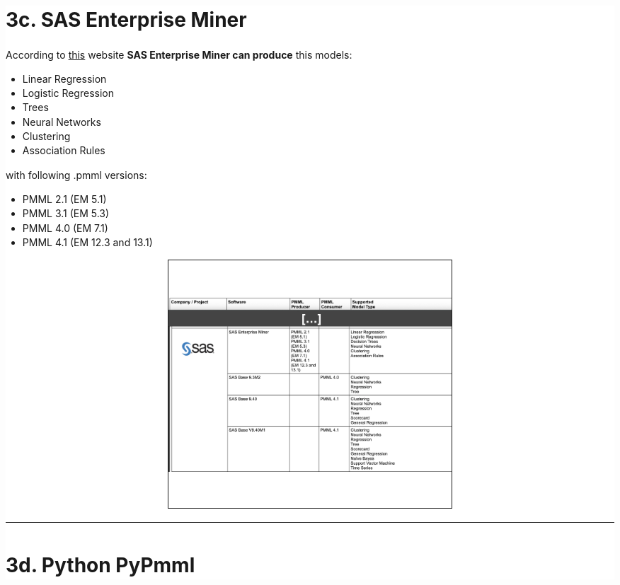# 3c. SAS Enterprise Miner

According to [this](http://dmg.org/pmml/products.html) website **SAS Enterprise Miner can produce** this models:
- Linear Regression
- Logistic Regression
- Trees
- Neural Networks
- Clustering
- Association Rules

with following .pmml versions: 
- PMML 2.1 (EM 5.1)
- PMML 3.1 (EM 5.3)
- PMML 4.0 (EM 7.1)
- PMML 4.1 (EM 12.3 and 13.1)

<p align='center'><img src="SAS_dml.png" alt="IMAGE ALT TEXT HERE" width="400" height="350" border="1" /></p>

---

# 3d. Python PyPmml 
